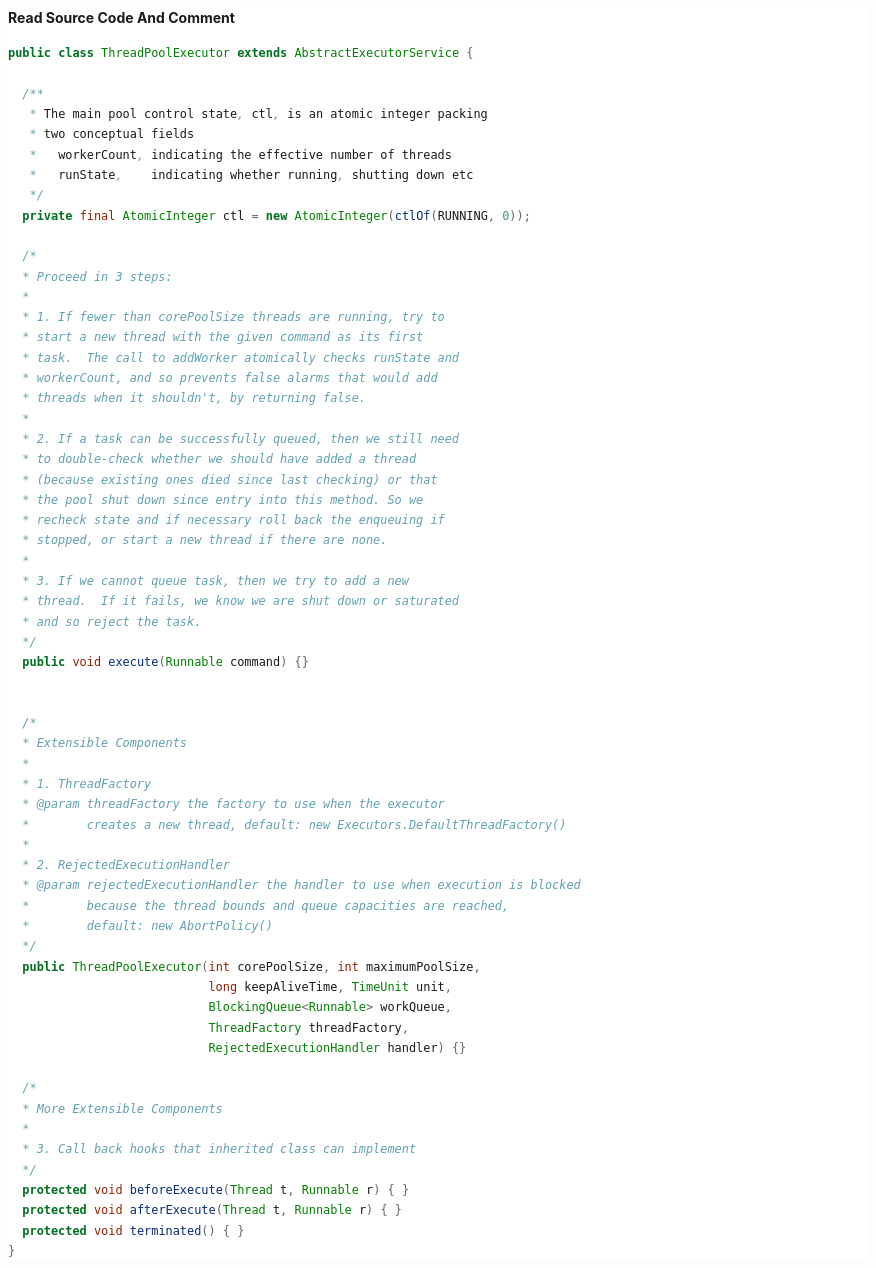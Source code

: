 __Read Source Code And Comment__
```java
public class ThreadPoolExecutor extends AbstractExecutorService {

  /**
   * The main pool control state, ctl, is an atomic integer packing
   * two conceptual fields
   *   workerCount, indicating the effective number of threads
   *   runState,    indicating whether running, shutting down etc
   */
  private final AtomicInteger ctl = new AtomicInteger(ctlOf(RUNNING, 0));

  /*
  * Proceed in 3 steps:
  *
  * 1. If fewer than corePoolSize threads are running, try to
  * start a new thread with the given command as its first
  * task.  The call to addWorker atomically checks runState and
  * workerCount, and so prevents false alarms that would add
  * threads when it shouldn't, by returning false.
  *
  * 2. If a task can be successfully queued, then we still need
  * to double-check whether we should have added a thread
  * (because existing ones died since last checking) or that
  * the pool shut down since entry into this method. So we
  * recheck state and if necessary roll back the enqueuing if
  * stopped, or start a new thread if there are none.
  *
  * 3. If we cannot queue task, then we try to add a new
  * thread.  If it fails, we know we are shut down or saturated
  * and so reject the task.
  */
  public void execute(Runnable command) {}


  /*
  * Extensible Components
  * 
  * 1. ThreadFactory
  * @param threadFactory the factory to use when the executor
  *        creates a new thread, default: new Executors.DefaultThreadFactory()
  * 
  * 2. RejectedExecutionHandler
  * @param rejectedExecutionHandler the handler to use when execution is blocked
  *        because the thread bounds and queue capacities are reached, 
  *        default: new AbortPolicy()
  */
  public ThreadPoolExecutor(int corePoolSize, int maximumPoolSize,
                            long keepAliveTime, TimeUnit unit,
                            BlockingQueue<Runnable> workQueue,
                            ThreadFactory threadFactory,
                            RejectedExecutionHandler handler) {}

  /* 
  * More Extensible Components
  *
  * 3. Call back hooks that inherited class can implement
  */
  protected void beforeExecute(Thread t, Runnable r) { }
  protected void afterExecute(Thread t, Runnable r) { }
  protected void terminated() { }
}

```